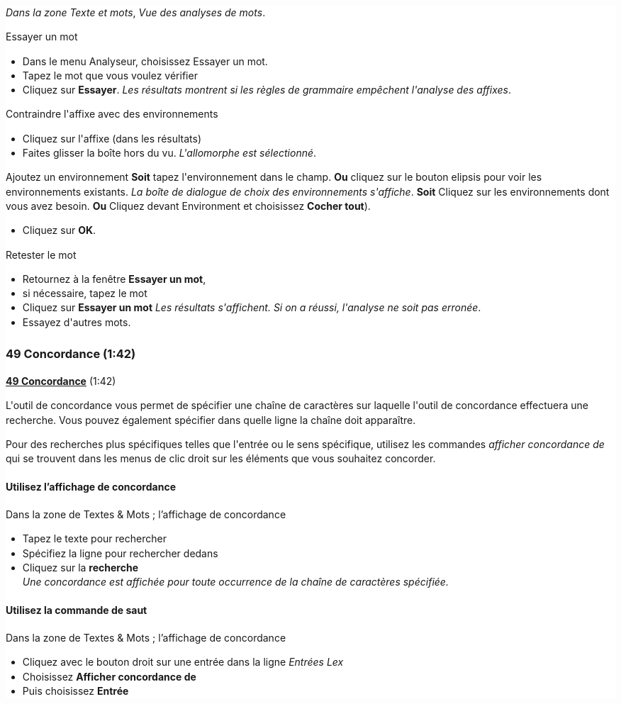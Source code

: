 *Dans la zone Texte et mots*, *Vue des analyses de mots*.

Essayer un mot
- Dans le menu Analyseur, choisissez Essayer un mot.
- Tapez le mot que vous voulez vérifier
- Cliquez sur **Essayer**.
  *Les résultats montrent si les règles de grammaire empêchent l'analyse des affixes*.
  
Contraindre l'affixe avec des environnements
- Cliquez sur l'affixe (dans les résultats)
- Faites glisser la boîte hors du vu.
  *L'allomorphe est sélectionné*.
  
Ajoutez un environnement
**Soit** tapez l'environnement dans le champ.
**Ou** cliquez sur le bouton elipsis pour voir les environnements existants.
  *La boîte de dialogue de choix des environnements s'affiche*.
**Soit** Cliquez sur les environnements dont vous avez besoin. 
**Ou** Cliquez devant Environment et choisissez **Cocher tout**).
- Cliquez sur **OK**.

Retester le mot
- Retournez à la fenêtre **Essayer un mot**, 
- si nécessaire, tapez le mot
- Cliquez sur **Essayer un mot**
  *Les résultats s'affichent. Si on a réussi, l'analyse ne soit pas erronée*. 
- Essayez d'autres mots.

### 49 Concordance (1:42)  
[**49 Concordance**](https://vimeo.com/showcase/3123523/video/191683746) (1:42)

L'outil de concordance vous permet de spécifier une chaîne de caractères sur laquelle l'outil de concordance effectuera une recherche. Vous pouvez également spécifier dans quelle ligne la chaîne doit apparaître.

Pour des recherches plus spécifiques telles que l'entrée ou le sens spécifique, utilisez les commandes *afficher concordance de* qui se trouvent dans les menus de clic droit sur les éléments que vous souhaitez concorder.

#### Utilisez l’affichage de concordance

Dans la zone de Textes & Mots ; l’affichage de concordance

-   Tapez le texte pour rechercher
-   Spécifiez la ligne pour rechercher dedans
-   Cliquez sur la **recherche**  
  *Une concordance est affichée pour toute occurrence de la chaîne de caractères spécifiée.* 

#### Utilisez la commande de saut

Dans la zone de Textes & Mots ; l’affichage de concordance

-   Cliquez avec le bouton droit sur une entrée dans la ligne *Entrées Lex*
-   Choisissez **Afficher concordance de**
-   Puis choisissez **Entrée**
